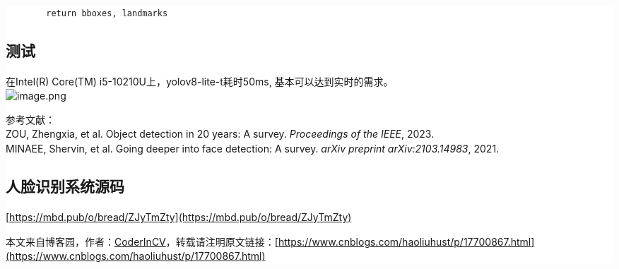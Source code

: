             return bboxes, landmarks
    

测试
--

在Intel(R) Core(TM) i5-10210U上，yolov8-lite-t耗时50ms, 基本可以达到实时的需求。  
![image.png](https://img2023.cnblogs.com/blog/675649/202309/675649-20230913213504758-1275409758.png)

参考文献：  
ZOU, Zhengxia, et al. Object detection in 20 years: A survey. _Proceedings of the IEEE_, 2023.  
MINAEE, Shervin, et al. Going deeper into face detection: A survey. _arXiv preprint arXiv:2103.14983_, 2021.

人脸识别系统源码
--------

[https://mbd.pub/o/bread/ZJyTmZty](https://mbd.pub/o/bread/ZJyTmZty)

本文来自博客园，作者：[CoderInCV](https://www.cnblogs.com/haoliuhust/)，转载请注明原文链接：[https://www.cnblogs.com/haoliuhust/p/17700867.html](https://www.cnblogs.com/haoliuhust/p/17700867.html)